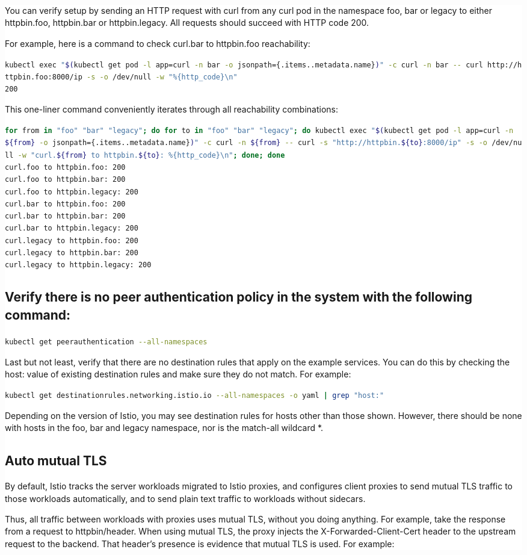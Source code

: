 You can verify setup by sending an HTTP request with curl from any curl pod in the namespace foo, bar or legacy to either httpbin.foo, httpbin.bar or httpbin.legacy. All requests should succeed with HTTP code 200.

For example, here is a command to check curl.bar to httpbin.foo reachability:

```bash
kubectl exec "$(kubectl get pod -l app=curl -n bar -o jsonpath={.items..metadata.name})" -c curl -n bar -- curl http://httpbin.foo:8000/ip -s -o /dev/null -w "%{http_code}\n"
200
```

This one-liner command conveniently iterates through all reachability combinations:

```bash
for from in "foo" "bar" "legacy"; do for to in "foo" "bar" "legacy"; do kubectl exec "$(kubectl get pod -l app=curl -n ${from} -o jsonpath={.items..metadata.name})" -c curl -n ${from} -- curl -s "http://httpbin.${to}:8000/ip" -s -o /dev/null -w "curl.${from} to httpbin.${to}: %{http_code}\n"; done; done
curl.foo to httpbin.foo: 200
curl.foo to httpbin.bar: 200
curl.foo to httpbin.legacy: 200
curl.bar to httpbin.foo: 200
curl.bar to httpbin.bar: 200
curl.bar to httpbin.legacy: 200
curl.legacy to httpbin.foo: 200
curl.legacy to httpbin.bar: 200
curl.legacy to httpbin.legacy: 200
```

## **Verify there is no peer authentication policy in the system with the following command:**

```bash
kubectl get peerauthentication --all-namespaces
```

Last but not least, verify that there are no destination rules that apply on the example services. You can do this by checking the host: value of existing destination rules and make sure they do not match. For example:

```bash
kubectl get destinationrules.networking.istio.io --all-namespaces -o yaml | grep "host:"
```

Depending on the version of Istio, you may see destination rules for hosts other than those shown. However, there should be none with hosts in the foo, bar and legacy namespace, nor is the match-all wildcard *.

## Auto mutual TLS

By default, Istio tracks the server workloads migrated to Istio proxies, and configures client proxies to send mutual TLS traffic to those workloads automatically, and to send plain text traffic to workloads without sidecars.

Thus, all traffic between workloads with proxies uses mutual TLS, without you doing anything. For example, take the response from a request to httpbin/header. When using mutual TLS, the proxy injects the X-Forwarded-Client-Cert header to the upstream request to the backend. That header’s presence is evidence that mutual TLS is used. For example:
